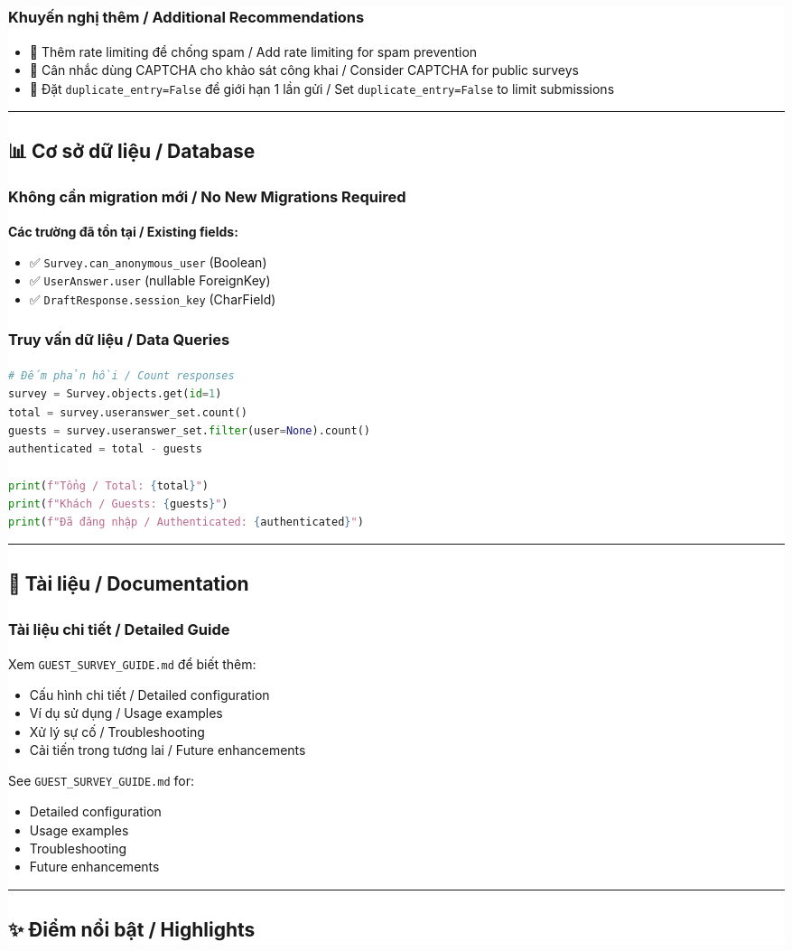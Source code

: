 ### Khuyến nghị thêm / Additional Recommendations
- 📌 Thêm rate limiting để chống spam / Add rate limiting for spam prevention
- 📌 Cân nhắc dùng CAPTCHA cho khảo sát công khai / Consider CAPTCHA for public surveys
- 📌 Đặt `duplicate_entry=False` để giới hạn 1 lần gửi / Set `duplicate_entry=False` to limit submissions

---

## 📊 Cơ sở dữ liệu / Database

### Không cần migration mới / No New Migrations Required

**Các trường đã tồn tại / Existing fields:**
- ✅ `Survey.can_anonymous_user` (Boolean)
- ✅ `UserAnswer.user` (nullable ForeignKey)
- ✅ `DraftResponse.session_key` (CharField)

### Truy vấn dữ liệu / Data Queries

```python
# Đếm phản hồi / Count responses
survey = Survey.objects.get(id=1)
total = survey.useranswer_set.count()
guests = survey.useranswer_set.filter(user=None).count()
authenticated = total - guests

print(f"Tổng / Total: {total}")
print(f"Khách / Guests: {guests}")  
print(f"Đã đăng nhập / Authenticated: {authenticated}")
```

---

## 📝 Tài liệu / Documentation

### Tài liệu chi tiết / Detailed Guide
Xem `GUEST_SURVEY_GUIDE.md` để biết thêm:
- Cấu hình chi tiết / Detailed configuration
- Ví dụ sử dụng / Usage examples
- Xử lý sự cố / Troubleshooting
- Cải tiến trong tương lai / Future enhancements

See `GUEST_SURVEY_GUIDE.md` for:
- Detailed configuration
- Usage examples  
- Troubleshooting
- Future enhancements

---

## ✨ Điểm nổi bật / Highlights
